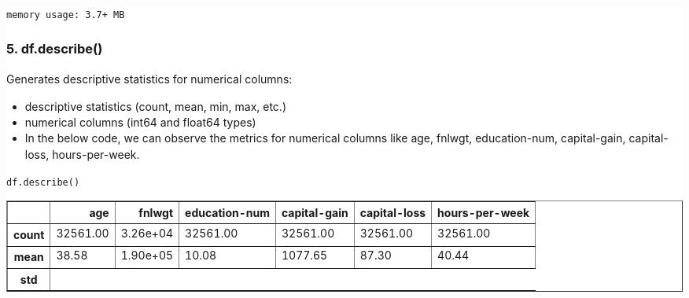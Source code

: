     memory usage: 3.7+ MB


### 5. df.describe()
Generates descriptive statistics for numerical columns:
- descriptive statistics (count, mean, min, max, etc.)
- numerical columns (int64 and float64 types)
- In the below code, we can observe the metrics for numerical columns like age, fnlwgt, education-num, capital-gain, capital-loss, hours-per-week.


```python
df.describe()
```





  <div id="df-7a77c468-5b9d-4da9-a572-6c3c28218a36">
    <div class="colab-df-container">
      <div>
<style scoped>
    .dataframe tbody tr th:only-of-type {
        vertical-align: middle;
    }

    .dataframe tbody tr th {
        vertical-align: top;
    }

    .dataframe thead th {
        text-align: right;
    }
</style>
<table border="1" class="dataframe">
  <thead>
    <tr style="text-align: right;">
      <th></th>
      <th>age</th>
      <th>fnlwgt</th>
      <th>education-num</th>
      <th>capital-gain</th>
      <th>capital-loss</th>
      <th>hours-per-week</th>
    </tr>
  </thead>
  <tbody>
    <tr>
      <th>count</th>
      <td>32561.00</td>
      <td>3.26e+04</td>
      <td>32561.00</td>
      <td>32561.00</td>
      <td>32561.00</td>
      <td>32561.00</td>
    </tr>
    <tr>
      <th>mean</th>
      <td>38.58</td>
      <td>1.90e+05</td>
      <td>10.08</td>
      <td>1077.65</td>
      <td>87.30</td>
      <td>40.44</td>
    </tr>
    <tr>
      <th>std</th>